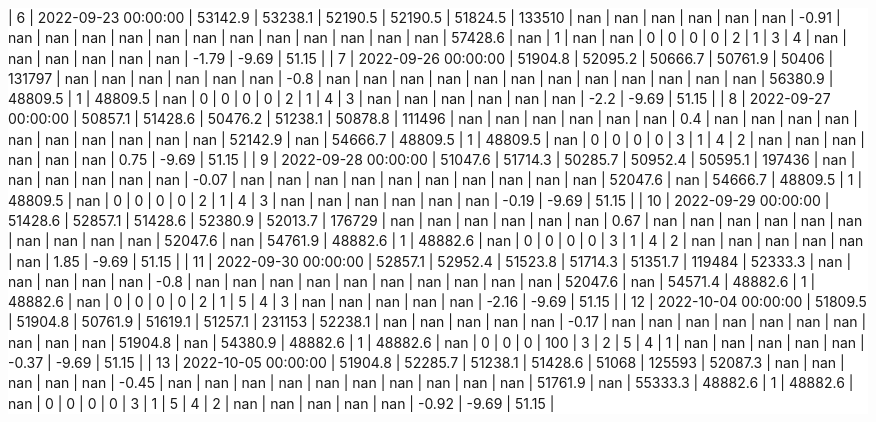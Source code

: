 |   6 | 2022-09-23 00:00:00 | 53142.9 | 53238.1 | 52190.5 | 52190.5 |     51824.5 |   133510 |    nan   |    nan   |    nan   |     nan   |     nan   |     nan   | -0.91 |   nan    |   nan    |   nan    |        nan    |         nan    |         nan    |          nan    |          nan    |   nan   |    nan   |   nan   |    nan   |  57428.6 |          nan   |               1 |           nan   |           nan   |                    0 |                 0 |              0 |            0 |           2 |           1 |          3 |            4 |           nan |           nan |           nan |            nan |            nan |            nan |   -1.79 | -9.69 | 51.15 |
|   7 | 2022-09-26 00:00:00 | 51904.8 | 52095.2 | 50666.7 | 50761.9 |     50406   |   131797 |    nan   |    nan   |    nan   |     nan   |     nan   |     nan   | -0.8  |   nan    |   nan    |   nan    |        nan    |         nan    |         nan    |          nan    |          nan    |   nan   |    nan   |   nan   |    nan   |  56380.9 |        48809.5 |               1 |         48809.5 |           nan   |                    0 |                 0 |              0 |            0 |           2 |           1 |          4 |            3 |           nan |           nan |           nan |            nan |            nan |            nan |   -2.2  | -9.69 | 51.15 |
|   8 | 2022-09-27 00:00:00 | 50857.1 | 51428.6 | 50476.2 | 51238.1 |     50878.8 |   111496 |    nan   |    nan   |    nan   |     nan   |     nan   |     nan   |  0.4  |   nan    |   nan    |   nan    |        nan    |         nan    |         nan    |          nan    |          nan    |   nan   |    nan   | 52142.9 |    nan   |  54666.7 |        48809.5 |               1 |         48809.5 |           nan   |                    0 |                 0 |              0 |            0 |           3 |           1 |          4 |            2 |           nan |           nan |           nan |            nan |            nan |            nan |    0.75 | -9.69 | 51.15 |
|   9 | 2022-09-28 00:00:00 | 51047.6 | 51714.3 | 50285.7 | 50952.4 |     50595.1 |   197436 |    nan   |    nan   |    nan   |     nan   |     nan   |     nan   | -0.07 |   nan    |   nan    |   nan    |        nan    |         nan    |         nan    |          nan    |          nan    |   nan   |    nan   | 52047.6 |    nan   |  54666.7 |        48809.5 |               1 |         48809.5 |           nan   |                    0 |                 0 |              0 |            0 |           2 |           1 |          4 |            3 |           nan |           nan |           nan |            nan |            nan |            nan |   -0.19 | -9.69 | 51.15 |
|  10 | 2022-09-29 00:00:00 | 51428.6 | 52857.1 | 51428.6 | 52380.9 |     52013.7 |   176729 |    nan   |    nan   |    nan   |     nan   |     nan   |     nan   |  0.67 |   nan    |   nan    |   nan    |        nan    |         nan    |         nan    |          nan    |          nan    |   nan   |    nan   | 52047.6 |    nan   |  54761.9 |        48882.6 |               1 |         48882.6 |           nan   |                    0 |                 0 |              0 |            0 |           3 |           1 |          4 |            2 |           nan |           nan |           nan |            nan |            nan |            nan |    1.85 | -9.69 | 51.15 |
|  11 | 2022-09-30 00:00:00 | 52857.1 | 52952.4 | 51523.8 | 51714.3 |     51351.7 |   119484 |  52333.3 |    nan   |    nan   |     nan   |     nan   |     nan   | -0.8  |   nan    |   nan    |   nan    |        nan    |         nan    |         nan    |          nan    |          nan    |   nan   |    nan   | 52047.6 |    nan   |  54571.4 |        48882.6 |               1 |         48882.6 |           nan   |                    0 |                 0 |              0 |            0 |           2 |           1 |          5 |            4 |             3 |           nan |           nan |            nan |            nan |            nan |   -2.16 | -9.69 | 51.15 |
|  12 | 2022-10-04 00:00:00 | 51809.5 | 51904.8 | 50761.9 | 51619.1 |     51257.1 |   231153 |  52238.1 |    nan   |    nan   |     nan   |     nan   |     nan   | -0.17 |   nan    |   nan    |   nan    |        nan    |         nan    |         nan    |          nan    |          nan    |   nan   |    nan   | 51904.8 |    nan   |  54380.9 |        48882.6 |               1 |         48882.6 |           nan   |                    0 |                 0 |              0 |          100 |           3 |           2 |          5 |            4 |             1 |           nan |           nan |            nan |            nan |            nan |   -0.37 | -9.69 | 51.15 |
|  13 | 2022-10-05 00:00:00 | 51904.8 | 52285.7 | 51238.1 | 51428.6 |     51068   |   125593 |  52087.3 |    nan   |    nan   |     nan   |     nan   |     nan   | -0.45 |   nan    |   nan    |   nan    |        nan    |         nan    |         nan    |          nan    |          nan    |   nan   |    nan   | 51761.9 |    nan   |  55333.3 |        48882.6 |               1 |         48882.6 |           nan   |                    0 |                 0 |              0 |            0 |           3 |           1 |          5 |            4 |             2 |           nan |           nan |            nan |            nan |            nan |   -0.92 | -9.69 | 51.15 |